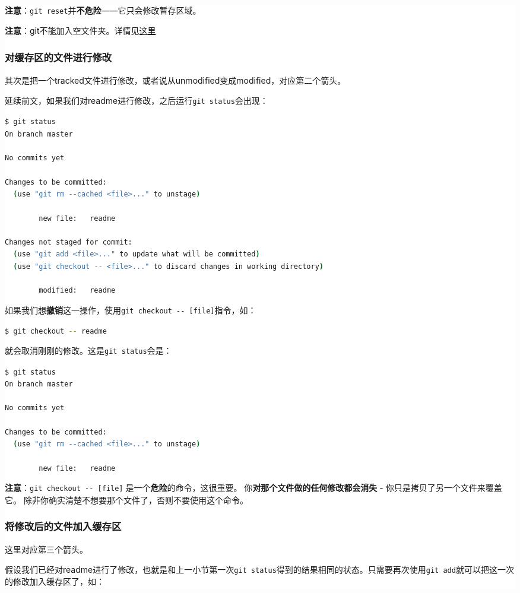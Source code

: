 **注意**：`git reset`并**不危险**——它只会修改暂存区域。

**注意**：git不能加入空文件夹。详情见[这里](https://stackoverflow.com/a/115992/5163915)

### 对缓存区的文件进行修改

其次是把一个tracked文件进行修改，或者说从unmodified变成modified，对应第二个箭头。

延续前文，如果我们对readme进行修改，之后运行`git status`会出现：

```bash
$ git status
On branch master

No commits yet

Changes to be committed:
  (use "git rm --cached <file>..." to unstage)

        new file:   readme

Changes not staged for commit:
  (use "git add <file>..." to update what will be committed)
  (use "git checkout -- <file>..." to discard changes in working directory)

        modified:   readme
```

如果我们想**撤销**这一操作，使用`git checkout -- [file]`指令，如：

```bash
$ git checkout -- readme 
```

就会取消刚刚的修改。这是`git status`会是：

```bash
$ git status
On branch master

No commits yet

Changes to be committed:
  (use "git rm --cached <file>..." to unstage)

        new file:   readme
```

**注意**：`git checkout -- [file]` 是一个**危险**的命令，这很重要。 你**对那个文件做的任何修改都会消失** - 你只是拷贝了另一个文件来覆盖它。 除非你确实清楚不想要那个文件了，否则不要使用这个命令。

### 将修改后的文件加入缓存区

这里对应第三个箭头。

假设我们已经对readme进行了修改，也就是和上一小节第一次`git status`得到的结果相同的状态。只需要再次使用`git add`就可以把这一次的修改加入缓存区了，如：
